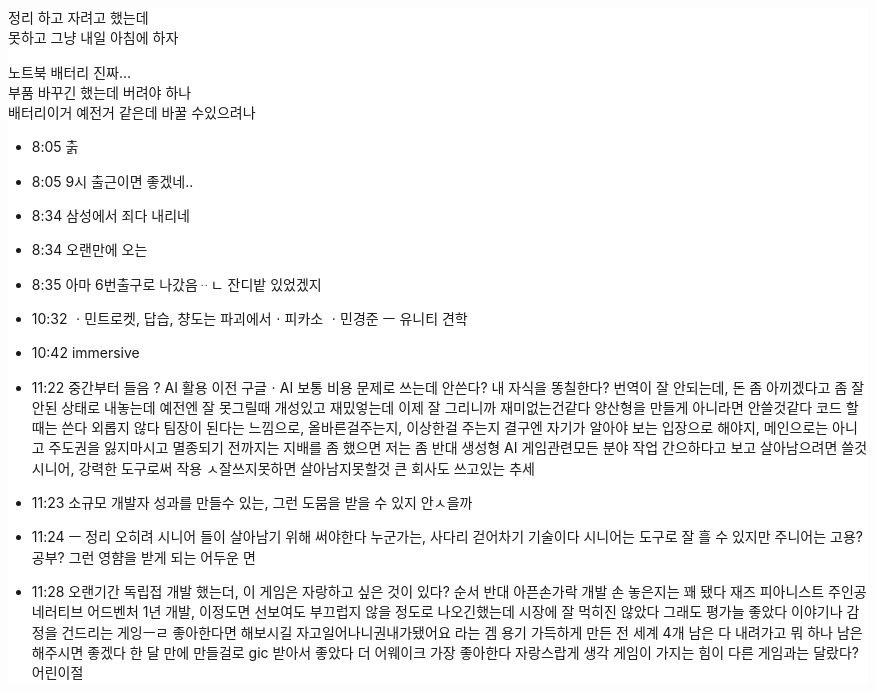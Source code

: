 정리 하고 자려고 했는데  
못하고 그냥 내일 아침에 하자  

노트북 배터리 진짜...  
부품 바꾸긴 했는데 버려야 하나  
배터리이거 예전거 같은데 바꿀 수있으려나  

- 8:05 춝
- 8:05 9시 출근이면 좋겠네..
- 8:34 삼성에서 죄다 내리네
- 8:34 오랜만에 오는
- 8:35 아마 6번출구로 나갔음ᆢㄴ 잔디밭 있었겠지

- 10:32 ㆍ민트로켓, 답습, 챵도는 파괴에서ㆍ피카소
ㆍ민경준 ㅡ 유니티 견학
- 10:42 immersive
- 11:22 중간부터 들음
? AI 활용
이전 구글ㆍAI
보통 비용 문제로 쓰는데
안쓴다?
내 자식을 똥칠한다?
번역이 잘 안되는데, 돈 좀 아끼겠다고 좀 잘 안된 상태로 내놓는데
예전엔 잘 못그릴때 개성있고 재밌엏는데
이제 잘 그리니까 재미없는건같다
양산형을 만들게 아니라면 안쓸것같다
코드 할 때는 쓴다
외롭지 않다
팀장이 된다는 느낌으로, 올바른걸주는지, 이상한걸 주는지
결구엔 자기가 알아야
보는 입장으로 해야지, 메인으로는 아니고
주도권을 잃지마시고
멸종되기 전까지는 지배를 좀 했으면
저는 좀 반대
생성형 AI 게임관련모든 분야 작업 간으하다고 보고
살아남으려면 쓸것
시니어, 강력한 도구로써 작용
ㅅ잘쓰지못하면 살아남지못할것
큰 회사도 쓰고있는 추세
- 11:23 소규모 개발자 성과를 만들수 있는, 그런 도뭄을 받을 수 있지 안ㅅ을까
- 11:24 ㅡ 정리
오히려 시니어 들이 살아남기 위해 써야한다
누군가는, 사다리 걷어차기 기술이다
시니어는 도구로 잘 흘 수 있지만
주니어는 고용? 공부? 그런 영햠을 받게 되는 어두운 면
- 11:28 오랜기간 독립접 개발 했는더, 이 게임은 자랑하고 싶은 것이 있다?
순서 반대
아픈손가락
개발 손 놓은지는 꽤 됐다
재즈 피아니스트 주인공
네러티브 어드벤처
1년 개발, 이정도면 선보여도 부끄럽지 않을 정도로 나오긴했는데
시장에 잘 먹히진 않았다
그래도 평가늘 좋았다
이야기나 감정을 건드리는 게잉ㅡㄹ 좋아한다면 해보시길
자고일어나니권내가됐어요 라는 겜
용기 가득하게 만든 전 세계 4개 남은
다 내려가고 뭐 하나 남은
해주시면 좋겠다
한 달 만에 만들걸로 gic 받아서 좋았다
더 어웨이크
가장 좋아한다
자랑스랍게 생각
게임이 가지는 힘이 다른 게임과는 달랐다?
어린이절